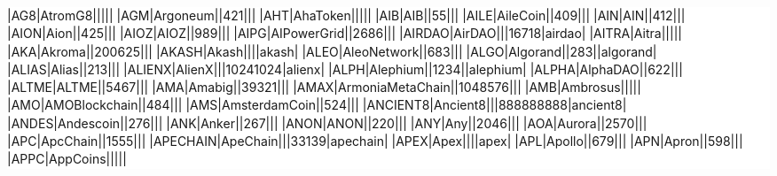 |AG8|AtromG8|||||
|AGM|Argoneum||421|||
|AHT|AhaToken|||||
|AIB|AIB||55|||
|AILE|AileCoin||409|||
|AIN|AIN||412|||
|AION|Aion||425|||
|AIOZ|AIOZ||989|||
|AIPG|AIPowerGrid||2686|||
|AIRDAO|AirDAO|||16718|airdao|
|AITRA|Aitra|||||
|AKA|Akroma||200625|||
|AKASH|Akash||||akash|
|ALEO|AleoNetwork||683|||
|ALGO|Algorand||283||algorand|
|ALIAS|Alias||213|||
|ALIENX|AlienX|||10241024|alienx|
|ALPH|Alephium||1234||alephium|
|ALPHA|AlphaDAO||622|||
|ALTME|ALTME||5467|||
|AMA|Amabig||39321|||
|AMAX|ArmoniaMetaChain||1048576|||
|AMB|Ambrosus|||||
|AMO|AMOBlockchain||484|||
|AMS|AmsterdamCoin||524|||
|ANCIENT8|Ancient8|||888888888|ancient8|
|ANDES|Andescoin||276|||
|ANK|Anker||267|||
|ANON|ANON||220|||
|ANY|Any||2046|||
|AOA|Aurora||2570|||
|APC|ApcChain||1555|||
|APECHAIN|ApeChain|||33139|apechain|
|APEX|Apex||||apex|
|APL|Apollo||679|||
|APN|Apron||598|||
|APPC|AppCoins|||||
